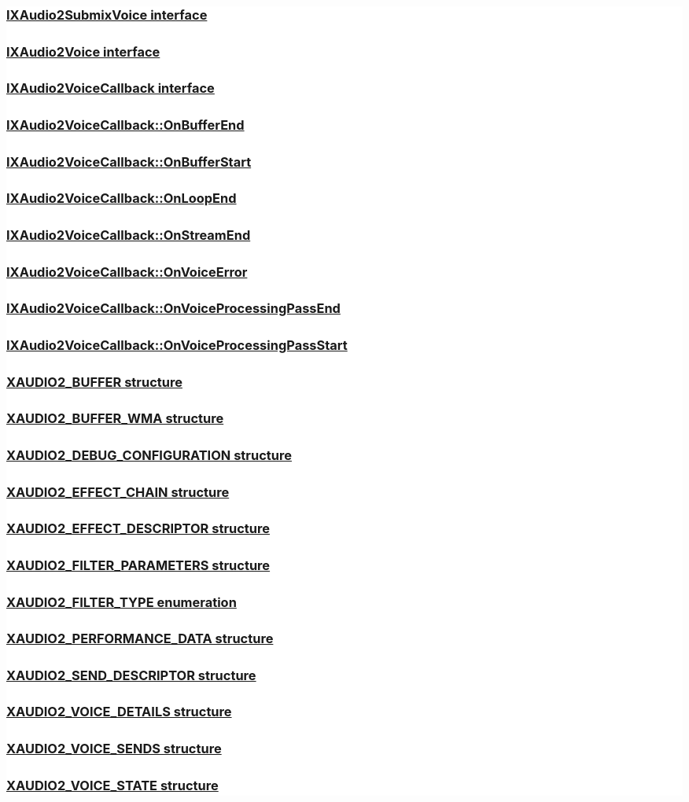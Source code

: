 ### [IXAudio2SubmixVoice interface](../xaudio2/nn-xaudio2-ixaudio2submixvoice.md)
### [IXAudio2Voice interface](../xaudio2/nn-xaudio2-ixaudio2voice.md)
### [IXAudio2VoiceCallback interface](../xaudio2/nn-xaudio2-ixaudio2voicecallback.md)
### [IXAudio2VoiceCallback::OnBufferEnd](../xaudio2/nf-xaudio2-ixaudio2voicecallback-onbufferend.md)
### [IXAudio2VoiceCallback::OnBufferStart](../xaudio2/nf-xaudio2-ixaudio2voicecallback-onbufferstart.md)
### [IXAudio2VoiceCallback::OnLoopEnd](../xaudio2/nf-xaudio2-ixaudio2voicecallback-onloopend.md)
### [IXAudio2VoiceCallback::OnStreamEnd](../xaudio2/nf-xaudio2-ixaudio2voicecallback-onstreamend.md)
### [IXAudio2VoiceCallback::OnVoiceError](../xaudio2/nf-xaudio2-ixaudio2voicecallback-onvoiceerror.md)
### [IXAudio2VoiceCallback::OnVoiceProcessingPassEnd](../xaudio2/nf-xaudio2-ixaudio2voicecallback-onvoiceprocessingpassend.md)
### [IXAudio2VoiceCallback::OnVoiceProcessingPassStart](../xaudio2/nf-xaudio2-ixaudio2voicecallback-onvoiceprocessingpassstart.md)
### [XAUDIO2_BUFFER structure](../xaudio2/ns-xaudio2-xaudio2_buffer.md)
### [XAUDIO2_BUFFER_WMA structure](../xaudio2/ns-xaudio2-xaudio2_buffer_wma.md)
### [XAUDIO2_DEBUG_CONFIGURATION structure](../xaudio2/ns-xaudio2-xaudio2_debug_configuration.md)
### [XAUDIO2_EFFECT_CHAIN structure](../xaudio2/ns-xaudio2-xaudio2_effect_chain.md)
### [XAUDIO2_EFFECT_DESCRIPTOR structure](../xaudio2/ns-xaudio2-xaudio2_effect_descriptor.md)
### [XAUDIO2_FILTER_PARAMETERS structure](../xaudio2/ns-xaudio2-xaudio2_filter_parameters.md)
### [XAUDIO2_FILTER_TYPE enumeration](../xaudio2/ne-xaudio2-xaudio2_filter_type.md)
### [XAUDIO2_PERFORMANCE_DATA structure](../xaudio2/ns-xaudio2-xaudio2_performance_data.md)
### [XAUDIO2_SEND_DESCRIPTOR structure](../xaudio2/ns-xaudio2-xaudio2_send_descriptor.md)
### [XAUDIO2_VOICE_DETAILS structure](../xaudio2/ns-xaudio2-xaudio2_voice_details.md)
### [XAUDIO2_VOICE_SENDS structure](../xaudio2/ns-xaudio2-xaudio2_voice_sends.md)
### [XAUDIO2_VOICE_STATE structure](../xaudio2/ns-xaudio2-xaudio2_voice_state.md)
